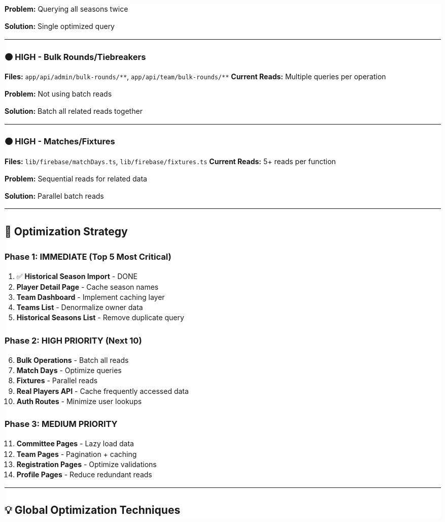 **Problem:** Querying all seasons twice

**Solution:** Single optimized query

---

### 🟠 HIGH - Bulk Rounds/Tiebreakers
**Files:** `app/api/admin/bulk-rounds/**`, `app/api/team/bulk-rounds/**`
**Current Reads:** Multiple queries per operation

**Problem:** Not using batch reads

**Solution:** Batch all related reads together

---

### 🟠 HIGH - Matches/Fixtures
**Files:** `lib/firebase/matchDays.ts`, `lib/firebase/fixtures.ts`
**Current Reads:** 5+ reads per function

**Problem:** Sequential reads for related data

**Solution:** Parallel batch reads

---

## 🎯 Optimization Strategy

### Phase 1: IMMEDIATE (Top 5 Most Critical)
1. ✅ **Historical Season Import** - DONE
2. **Player Detail Page** - Cache season names
3. **Team Dashboard** - Implement caching layer
4. **Teams List** - Denormalize owner data
5. **Historical Seasons List** - Remove duplicate query

### Phase 2: HIGH PRIORITY (Next 10)
6. **Bulk Operations** - Batch all reads
7. **Match Days** - Optimize queries
8. **Fixtures** - Parallel reads
9. **Real Players API** - Cache frequently accessed data
10. **Auth Routes** - Minimize user lookups

### Phase 3: MEDIUM PRIORITY
11. **Committee Pages** - Lazy load data
12. **Team Pages** - Pagination + caching
13. **Registration Pages** - Optimize validations
14. **Profile Pages** - Reduce redundant reads

---

## 💡 Global Optimization Techniques
